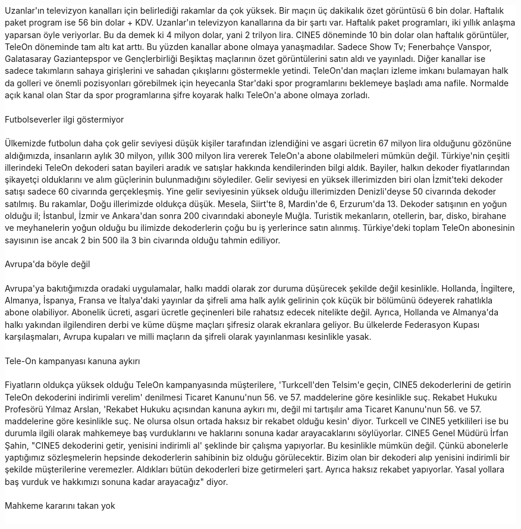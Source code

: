    Uzanlar'ın televizyon kanalları için belirlediği rakamlar da çok yüksek. Bir maçın üç dakikalık özet görüntüsü 6 bin dolar. Haftalık paket program ise 56 bin dolar + KDV. Uzanlar'ın televizyon kanallarına da bir şartı var. Haftalık paket programları, iki yıllık anlaşma yaparsan öyle veriyorlar. Bu da demek ki 4 milyon dolar, yani 2 trilyon lira. CINE5 döneminde 10 bin dolar olan haftalık görüntüler, TeleOn döneminde tam altı kat arttı. Bu yüzden kanallar abone olmaya yanaşmadılar. Sadece Show Tv; Fenerbahçe Vanspor, Galatasaray Gaziantepspor ve Gençlerbirliği Beşiktaş maçlarının özet görüntülerini satın aldı ve yayınladı. Diğer kanallar ise sadece takımların sahaya girişlerini ve sahadan çıkışlarını göstermekle yetindi. TeleOn'dan maçları izleme imkanı bulamayan halk da golleri ve önemli pozisyonları görebilmek için heyecanla Star'daki spor programlarını beklemeye başladı ama nafile. Normalde açık kanal olan Star da spor programlarına şifre koyarak halkı TeleOn'a abone olmaya zorladı.
   <br/>
   <br/>
   Futbolseverler ilgi göstermiyor
   <br/>
   <br/>
   Ülkemizde futbolun daha çok gelir seviyesi düşük kişiler tarafından izlendiğini ve asgari ücretin 67 milyon lira olduğunu gözönüne aldığımızda, insanların aylık 30 milyon, yıllık 300 milyon lira vererek TeleOn'a abone olabilmeleri mümkün değil. Türkiye'nin çeşitli illerindeki TeleOn dekoderi satan bayileri aradık ve satışlar hakkında kendilerinden bilgi aldık. Bayiler, halkın dekoder fiyatlarından şikayetçi olduklarını ve alım güçlerinin bulunmadığını söylediler. Gelir seviyesi en yüksek illerimizden biri olan İzmit'teki dekoder satışı sadece 60 civarında gerçekleşmiş. Yine gelir seviyesinin yüksek olduğu illerimizden Denizli'deyse 50 civarında dekoder satılmış. Bu rakamlar, Doğu illerimizde oldukça düşük. Mesela, Siirt'te 8, Mardin'de 6, Erzurum'da 13. Dekoder satışının en yoğun olduğu il; İstanbul, İzmir ve Ankara'dan sonra 200 civarındaki aboneyle Muğla. Turistik mekanların, otellerin, bar, disko, birahane ve meyhanelerin yoğun olduğu bu ilimizde dekoderlerin çoğu bu iş yerlerince satın alınmış. Türkiye'deki toplam TeleOn abonesinin sayısının ise ancak 2 bin 500 ila 3 bin civarında olduğu tahmin ediliyor.
   <br/>
   <br/>
   Avrupa'da böyle değil
   <br/>
   <br/>
   Avrupa'ya bakıtığımızda oradaki uygulamalar, halkı maddi olarak zor duruma düşürecek şekilde değil kesinlikle. Hollanda, İngiltere, Almanya, İspanya, Fransa ve İtalya'daki yayınlar da şifreli ama halk aylık gelirinin çok küçük bir bölümünü ödeyerek rahatlıkla abone olabiliyor. Abonelik ücreti, asgari ücretle geçinenleri bile rahatsız edecek nitelikte değil. Ayrıca, Hollanda ve Almanya'da halkı yakından ilgilendiren derbi ve küme düşme maçları şifresiz olarak ekranlara geliyor. Bu ülkelerde Federasyon Kupası karşılaşmaları, Avrupa kupaları ve milli maçların da şifreli olarak yayınlanması kesinlikle yasak.
   <br/>
   <br/>
   Tele-On kampanyası kanuna aykırı
   <br/>
   <br/>
   Fiyatların oldukça yüksek olduğu TeleOn kampanyasında müşterilere, 'Turkcell'den Telsim'e geçin, CINE5 dekoderlerini de getirin TeleOn dekoderini indirimli verelim' denilmesi Ticaret Kanunu'nun 56. ve 57. maddelerine göre kesinlikle suç. Rekabet Hukuku Profesörü Yılmaz Arslan, 'Rekabet Hukuku açısından kanuna aykırı mı, değil mi tartışılır ama Ticaret Kanunu'nun 56. ve 57. maddelerine göre kesinlikle suç. Ne olursa olsun ortada haksız bir rekabet olduğu kesin' diyor. Turkcell ve CINE5 yetkilileri ise bu durumla ilgili olarak mahkemeye baş vurduklarını ve haklarını sonuna kadar arayacaklarını söylüyorlar. CINE5 Genel Müdürü İrfan Şahin, "CINE5 dekoderini getir, yenisini indirimli al' şeklinde bir çalışma yapıyorlar. Bu kesinlikle mümkün değil. Çünkü abonelerle yaptığımız sözleşmelerin hepsinde dekoderlerin sahibinin biz olduğu görülecektir. Bizim olan bir dekoderi alıp yenisini indirimli bir şekilde müşterilerine veremezler. Aldıkları bütün dekoderleri bize getirmeleri şart. Ayrıca haksız rekabet yapıyorlar. Yasal yollara baş vurduk ve hakkımızı sonuna kadar arayacağız" diyor.
   <br/>
   <br/>
   Mahkeme kararını takan yok
   <br/>
   <br/>